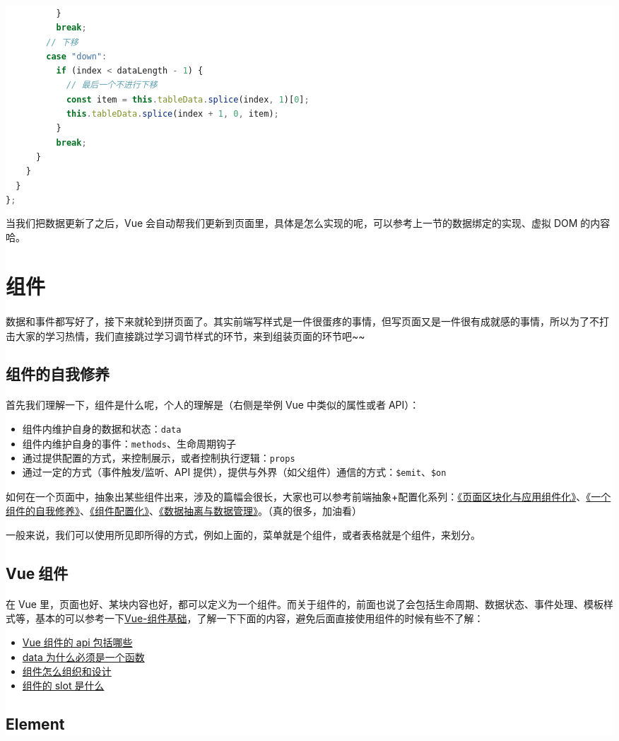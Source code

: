 ```js
          }
          break;
        // 下移
        case "down":
          if (index < dataLength - 1) {
            // 最后一个不进行下移
            const item = this.tableData.splice(index, 1)[0];
            this.tableData.splice(index + 1, 0, item);
          }
          break;
      }
    }
  }
};
```

当我们把数据更新了之后，Vue 会自动帮我们更新到页面里，具体是怎么实现的呢，可以参考上一节的数据绑定的实现、虚拟 DOM 的内容哈。

# 组件

数据和事件都写好了，接下来就轮到拼页面了。其实前端写样式是一件很蛋疼的事情，但写页面又是一件很有成就感的事情，所以为了不打击大家的学习热情，我们直接跳过学习调节样式的环节，来到组装页面的环节吧~~

## 组件的自我修养

首先我们理解一下，组件是什么呢，个人的理解是（右侧是举例 Vue 中类似的属性或者 API）：

- 组件内维护自身的数据和状态：`data`
- 组件内维护自身的事件：`methods`、生命周期钩子
- 通过提供配置的方式，来控制展示，或者控制执行逻辑：`props`
- 通过一定的方式（事件触发/监听、API 提供），提供与外界（如父组件）通信的方式：`$emit`、`$on`

如何在一个页面中，抽象出某些组件出来，涉及的篇幅会很长，大家也可以参考前端抽象+配置化系列：[《页面区块化与应用组件化》](../../front-end-basic/understanding/app-component-isolation.md)、[《一个组件的自我修养》](../../front-end-basic/understanding/component-with-itself.md)、[《组件配置化》](../../front-end-basic/understanding/component-with-configuration.md)、[《数据抽离与数据管理》](../../front-end-basic/understanding/component-communication-with-data-model.md)。（真的很多，加油看）

一般来说，我们可以使用所见即所得的方式，例如上面的，菜单就是个组件，或者表格就是个组件，来划分。

## Vue 组件

在 Vue 里，页面也好、某块内容也好，都可以定义为一个组件。而关于组件的，前面也说了会包括生命周期、数据状态、事件处理、模板样式等，基本的可以参考一下[Vue-组件基础](https://cn.vuejs.org/v2/guide/components.html)，了解一下下面的内容，避免后面直接使用组件的时候有些不了解：

- [Vue 组件的 api 包括哪些](https://cn.vuejs.org/v2/api/)
- [data 为什么必须是一个函数](https://cn.vuejs.org/v2/guide/components.html#data-%E5%BF%85%E9%A1%BB%E6%98%AF%E4%B8%80%E4%B8%AA%E5%87%BD%E6%95%B0)
- [组件怎么组织和设计](https://cn.vuejs.org/v2/guide/components.html#%E7%BB%84%E4%BB%B6%E7%9A%84%E7%BB%84%E7%BB%87)
- [组件的 slot 是什么](https://cn.vuejs.org/v2/guide/components-slots.html)

## Element

